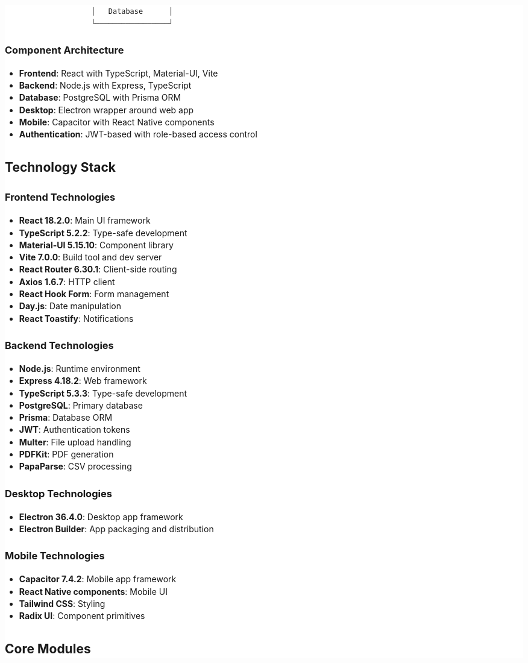 ```
                    │   Database      │
                    └─────────────────┘
```

### Component Architecture
- **Frontend**: React with TypeScript, Material-UI, Vite
- **Backend**: Node.js with Express, TypeScript
- **Database**: PostgreSQL with Prisma ORM
- **Desktop**: Electron wrapper around web app
- **Mobile**: Capacitor with React Native components
- **Authentication**: JWT-based with role-based access control

## Technology Stack

### Frontend Technologies
- **React 18.2.0**: Main UI framework
- **TypeScript 5.2.2**: Type-safe development
- **Material-UI 5.15.10**: Component library
- **Vite 7.0.0**: Build tool and dev server
- **React Router 6.30.1**: Client-side routing
- **Axios 1.6.7**: HTTP client
- **React Hook Form**: Form management
- **Day.js**: Date manipulation
- **React Toastify**: Notifications

### Backend Technologies
- **Node.js**: Runtime environment
- **Express 4.18.2**: Web framework
- **TypeScript 5.3.3**: Type-safe development
- **PostgreSQL**: Primary database
- **Prisma**: Database ORM
- **JWT**: Authentication tokens
- **Multer**: File upload handling
- **PDFKit**: PDF generation
- **PapaParse**: CSV processing

### Desktop Technologies
- **Electron 36.4.0**: Desktop app framework
- **Electron Builder**: App packaging and distribution

### Mobile Technologies
- **Capacitor 7.4.2**: Mobile app framework
- **React Native components**: Mobile UI
- **Tailwind CSS**: Styling
- **Radix UI**: Component primitives

## Core Modules
